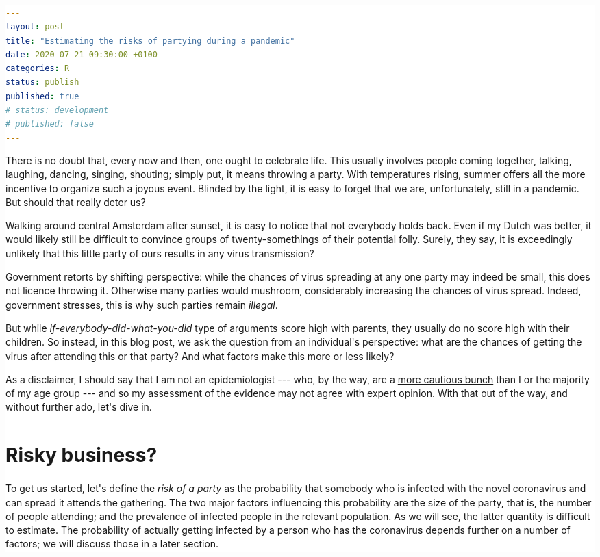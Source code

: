 ```yaml
---
layout: post
title: "Estimating the risks of partying during a pandemic"
date: 2020-07-21 09:30:00 +0100
categories: R
status: publish
published: true
# status: development
# published: false
---
```

 

 
There is no doubt that, every now and then, one ought to celebrate life. This usually involves people coming together, talking, laughing, dancing, singing, shouting; simply put, it means throwing a party. With temperatures rising, summer offers all the more incentive to organize such a joyous event. Blinded by the light, it is easy to forget that we are, unfortunately, still in a pandemic. But should that really deter us?
 


 
Walking around central Amsterdam after sunset, it is easy to notice that not everybody holds back. Even if my Dutch was better, it would likely still be difficult to convince groups of twenty-somethings of their potential folly. Surely, they say, it is exceedingly unlikely that this little party of ours results in any virus transmission?
 
Government retorts by shifting perspective: while the chances of virus spreading at any one party may indeed be small, this does not licence throwing it. Otherwise many parties would mushroom, considerably increasing the chances of virus spread. Indeed, government stresses, this is why such parties remain *illegal*.
 

 

 

 
But while *if-everybody-did-what-you-did* type of arguments score high with parents, they usually do no score high with their children. So instead, in this blog post, we ask the question from an individual's perspective: what are the chances of getting the virus after attending this or that party? And what factors make this more or less likely?
 

 
As a disclaimer, I should say that I am not an epidemiologist --- who, by the way, are a [more cautious bunch](https://www.nytimes.com/interactive/2020/06/08/upshot/when-epidemiologists-will-do-everyday-things-coronavirus.html) than I or the majority of my age group --- and so my assessment of the evidence may not agree with expert opinion. With that out of the way, and without further ado, let's dive in.
 
 
 
# Risky business?
To get us started, let's define the *risk of a party* as the probability that somebody who is infected with the novel coronavirus and can spread it attends the gathering. The two major factors influencing this probability are the size of the party, that is, the number of people attending; and the prevalence of infected people in the relevant population. As we will see, the latter quantity is difficult to estimate. The probability of actually getting infected by a person who has the coronavirus depends further on a number of factors; we will discuss those in a later section.
 